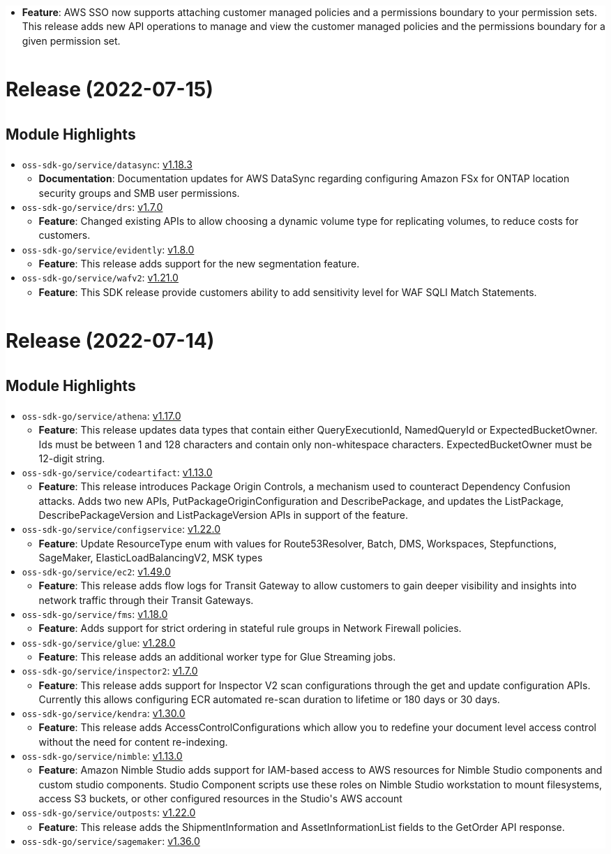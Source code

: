   * **Feature**: AWS SSO now supports attaching customer managed policies and a permissions boundary to your permission sets. This release adds new API operations to manage and view the customer managed policies and the permissions boundary for a given permission set.

# Release (2022-07-15)

## Module Highlights
* `oss-sdk-go/service/datasync`: [v1.18.3](service/datasync/CHANGELOG.md#v1183-2022-07-15)
  * **Documentation**: Documentation updates for AWS DataSync regarding configuring Amazon FSx for ONTAP location security groups and SMB user permissions.
* `oss-sdk-go/service/drs`: [v1.7.0](service/drs/CHANGELOG.md#v170-2022-07-15)
  * **Feature**: Changed existing APIs to allow choosing a dynamic volume type for replicating volumes, to reduce costs for customers.
* `oss-sdk-go/service/evidently`: [v1.8.0](service/evidently/CHANGELOG.md#v180-2022-07-15)
  * **Feature**: This release adds support for the new segmentation feature.
* `oss-sdk-go/service/wafv2`: [v1.21.0](service/wafv2/CHANGELOG.md#v1210-2022-07-15)
  * **Feature**: This SDK release provide customers ability to add sensitivity level for WAF SQLI Match Statements.

# Release (2022-07-14)

## Module Highlights
* `oss-sdk-go/service/athena`: [v1.17.0](service/athena/CHANGELOG.md#v1170-2022-07-14)
  * **Feature**: This release updates data types that contain either QueryExecutionId, NamedQueryId or ExpectedBucketOwner. Ids must be between 1 and 128 characters and contain only non-whitespace characters. ExpectedBucketOwner must be 12-digit string.
* `oss-sdk-go/service/codeartifact`: [v1.13.0](service/codeartifact/CHANGELOG.md#v1130-2022-07-14)
  * **Feature**: This release introduces Package Origin Controls, a mechanism used to counteract Dependency Confusion attacks. Adds two new APIs, PutPackageOriginConfiguration and DescribePackage, and updates the ListPackage, DescribePackageVersion and ListPackageVersion APIs in support of the feature.
* `oss-sdk-go/service/configservice`: [v1.22.0](service/configservice/CHANGELOG.md#v1220-2022-07-14)
  * **Feature**: Update ResourceType enum with values for Route53Resolver, Batch, DMS, Workspaces, Stepfunctions, SageMaker, ElasticLoadBalancingV2, MSK types
* `oss-sdk-go/service/ec2`: [v1.49.0](service/ec2/CHANGELOG.md#v1490-2022-07-14)
  * **Feature**: This release adds flow logs for Transit Gateway to  allow customers to gain deeper visibility and insights into network traffic through their Transit Gateways.
* `oss-sdk-go/service/fms`: [v1.18.0](service/fms/CHANGELOG.md#v1180-2022-07-14)
  * **Feature**: Adds support for strict ordering in stateful rule groups in Network Firewall policies.
* `oss-sdk-go/service/glue`: [v1.28.0](service/glue/CHANGELOG.md#v1280-2022-07-14)
  * **Feature**: This release adds an additional worker type for Glue Streaming jobs.
* `oss-sdk-go/service/inspector2`: [v1.7.0](service/inspector2/CHANGELOG.md#v170-2022-07-14)
  * **Feature**: This release adds support for Inspector V2 scan configurations through the get and update configuration APIs. Currently this allows configuring ECR automated re-scan duration to lifetime or 180 days or 30 days.
* `oss-sdk-go/service/kendra`: [v1.30.0](service/kendra/CHANGELOG.md#v1300-2022-07-14)
  * **Feature**: This release adds AccessControlConfigurations which allow you to redefine your document level access control without the need for content re-indexing.
* `oss-sdk-go/service/nimble`: [v1.13.0](service/nimble/CHANGELOG.md#v1130-2022-07-14)
  * **Feature**: Amazon Nimble Studio adds support for IAM-based access to AWS resources for Nimble Studio components and custom studio components. Studio Component scripts use these roles on Nimble Studio workstation to mount filesystems, access S3 buckets, or other configured resources in the Studio's AWS account
* `oss-sdk-go/service/outposts`: [v1.22.0](service/outposts/CHANGELOG.md#v1220-2022-07-14)
  * **Feature**: This release adds the ShipmentInformation and AssetInformationList fields to the GetOrder API response.
* `oss-sdk-go/service/sagemaker`: [v1.36.0](service/sagemaker/CHANGELOG.md#v1360-2022-07-14)